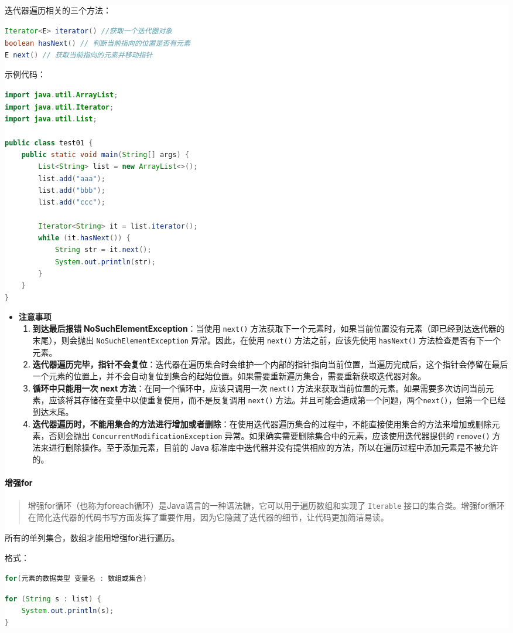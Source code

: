 迭代器遍历相关的三个方法：

```java
Iterator<E> iterator() //获取一个迭代器对象
boolean hasNext() // 判断当前指向的位置是否有元素
E next() // 获取当前指向的元素并移动指针
```
示例代码：
```java
import java.util.ArrayList;
import java.util.Iterator;
import java.util.List;

public class test01 {
    public static void main(String[] args) {
        List<String> list = new ArrayList<>();
        list.add("aaa");
        list.add("bbb");
        list.add("ccc");

        Iterator<String> it = list.iterator();
        while (it.hasNext()) {
            String str = it.next();
            System.out.println(str);
        }
    }
}
```

* **注意事项**
  1. **到达最后报错 NoSuchElementException**：当使用 `next()` 方法获取下一个元素时，如果当前位置没有元素（即已经到达迭代器的末尾），则会抛出 `NoSuchElementException` 异常。因此，在使用 `next()` 方法之前，应该先使用 `hasNext()` 方法检查是否有下一个元素。
  2. **迭代器遍历完毕，指针不会复位**：迭代器在遍历集合时会维护一个内部的指针指向当前位置，当遍历完成后，这个指针会停留在最后一个元素的位置上，并不会自动复位到集合的起始位置。如果需要重新遍历集合，需要重新获取迭代器对象。
  3. **循环中只能用一次 next 方法**：在同一个循环中，应该只调用一次 `next()` 方法来获取当前位置的元素。如果需要多次访问当前元素，应该将其存储在变量中以便重复使用，而不是反复调用 `next()` 方法。并且可能会造成第一个问题，两个`next()`，但第一个已经到达末尾。
  4. **迭代器遍历时，不能用集合的方法进行增加或者删除**：在使用迭代器遍历集合的过程中，不能直接使用集合的方法来增加或删除元素，否则会抛出 `ConcurrentModificationException` 异常。如果确实需要删除集合中的元素，应该使用迭代器提供的 `remove()` 方法来进行删除操作。至于添加元素，目前的 Java 标准库中迭代器并没有提供相应的方法，所以在遍历过程中添加元素是不被允许的。

#### 增强for

> 增强for循环（也称为foreach循环）是Java语言的一种语法糖，它可以用于遍历数组和实现了 `Iterable` 接口的集合类。增强for循环在简化迭代器的代码书写方面发挥了重要作用，因为它隐藏了迭代器的细节，让代码更加简洁易读。

所有的单列集合，数组才能用增强for进行遍历。

格式：

```java
for(元素的数据类型 变量名 : 数组或集合)
```

```java
for (String s : list) {
    System.out.println(s);
}
```

